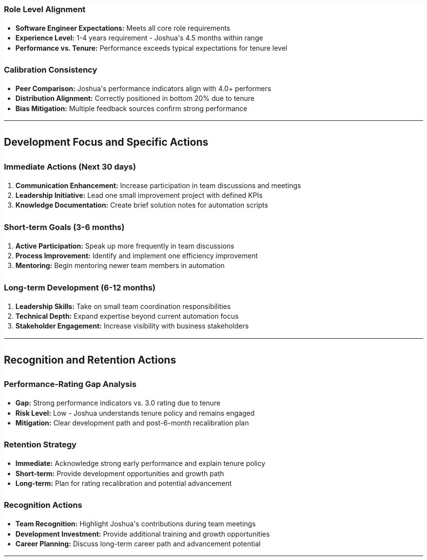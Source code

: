 ### Role Level Alignment
- **Software Engineer Expectations:** Meets all core role requirements
- **Experience Level:** 1-4 years requirement - Joshua's 4.5 months within range
- **Performance vs. Tenure:** Performance exceeds typical expectations for tenure level

### Calibration Consistency
- **Peer Comparison:** Joshua's performance indicators align with 4.0+ performers
- **Distribution Alignment:** Correctly positioned in bottom 20% due to tenure
- **Bias Mitigation:** Multiple feedback sources confirm strong performance

---

## Development Focus and Specific Actions

### Immediate Actions (Next 30 days)
1. **Communication Enhancement:** Increase participation in team discussions and meetings
2. **Leadership Initiative:** Lead one small improvement project with defined KPIs
3. **Knowledge Documentation:** Create brief solution notes for automation scripts

### Short-term Goals (3-6 months)
1. **Active Participation:** Speak up more frequently in team discussions
2. **Process Improvement:** Identify and implement one efficiency improvement
3. **Mentoring:** Begin mentoring newer team members in automation

### Long-term Development (6-12 months)
1. **Leadership Skills:** Take on small team coordination responsibilities
2. **Technical Depth:** Expand expertise beyond current automation focus
3. **Stakeholder Engagement:** Increase visibility with business stakeholders

---

## Recognition and Retention Actions

### Performance-Rating Gap Analysis
- **Gap:** Strong performance indicators vs. 3.0 rating due to tenure
- **Risk Level:** Low - Joshua understands tenure policy and remains engaged
- **Mitigation:** Clear development path and post-6-month recalibration plan

### Retention Strategy
- **Immediate:** Acknowledge strong early performance and explain tenure policy
- **Short-term:** Provide development opportunities and growth path
- **Long-term:** Plan for rating recalibration and potential advancement

### Recognition Actions
- **Team Recognition:** Highlight Joshua's contributions during team meetings
- **Development Investment:** Provide additional training and growth opportunities
- **Career Planning:** Discuss long-term career path and advancement potential

---